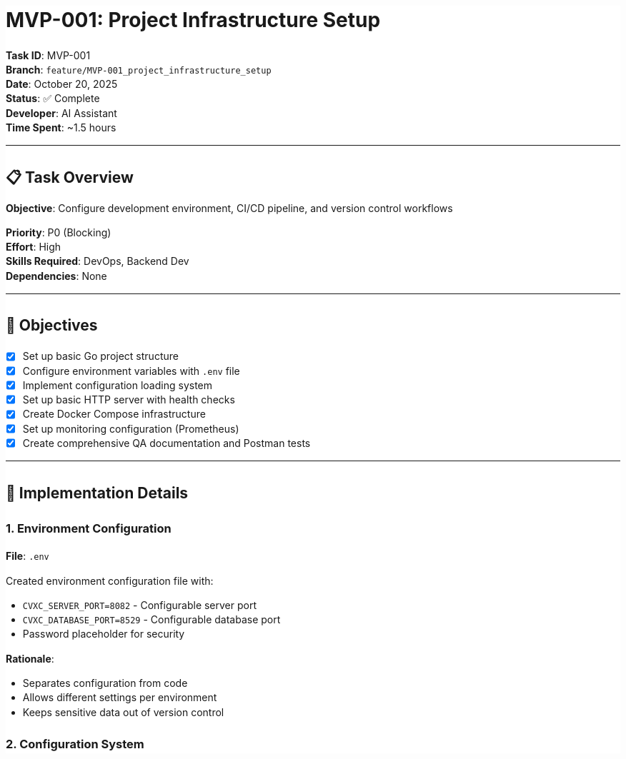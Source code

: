 # MVP-001: Project Infrastructure Setup

**Task ID**: MVP-001  
**Branch**: `feature/MVP-001_project_infrastructure_setup`  
**Date**: October 20, 2025  
**Status**: ✅ Complete  
**Developer**: AI Assistant  
**Time Spent**: ~1.5 hours

---

## 📋 Task Overview

**Objective**: Configure development environment, CI/CD pipeline, and version control workflows

**Priority**: P0 (Blocking)  
**Effort**: High  
**Skills Required**: DevOps, Backend Dev  
**Dependencies**: None

---

## 🎯 Objectives

- [x] Set up basic Go project structure
- [x] Configure environment variables with `.env` file
- [x] Implement configuration loading system
- [x] Set up basic HTTP server with health checks
- [x] Create Docker Compose infrastructure
- [x] Set up monitoring configuration (Prometheus)
- [x] Create comprehensive QA documentation and Postman tests

---

## 🔨 Implementation Details

### 1. Environment Configuration

**File**: `.env`

Created environment configuration file with:
- `CVXC_SERVER_PORT=8082` - Configurable server port
- `CVXC_DATABASE_PORT=8529` - Configurable database port
- Password placeholder for security

**Rationale**: 
- Separates configuration from code
- Allows different settings per environment
- Keeps sensitive data out of version control

### 2. Configuration System
